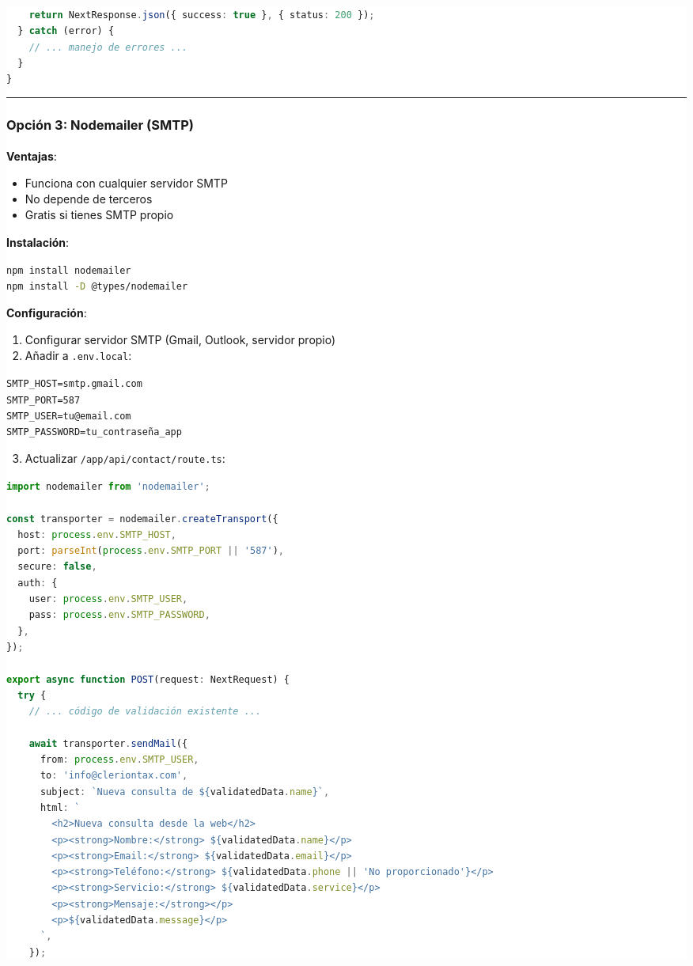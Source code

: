 ```typescript
    return NextResponse.json({ success: true }, { status: 200 });
  } catch (error) {
    // ... manejo de errores ...
  }
}
```

---

### Opción 3: Nodemailer (SMTP)

**Ventajas**:
- Funciona con cualquier servidor SMTP
- No depende de terceros
- Gratis si tienes SMTP propio

**Instalación**:
```bash
npm install nodemailer
npm install -D @types/nodemailer
```

**Configuración**:

1. Configurar servidor SMTP (Gmail, Outlook, servidor propio)
2. Añadir a `.env.local`:

```env
SMTP_HOST=smtp.gmail.com
SMTP_PORT=587
SMTP_USER=tu@email.com
SMTP_PASSWORD=tu_contraseña_app
```

3. Actualizar `/app/api/contact/route.ts`:

```typescript
import nodemailer from 'nodemailer';

const transporter = nodemailer.createTransport({
  host: process.env.SMTP_HOST,
  port: parseInt(process.env.SMTP_PORT || '587'),
  secure: false,
  auth: {
    user: process.env.SMTP_USER,
    pass: process.env.SMTP_PASSWORD,
  },
});

export async function POST(request: NextRequest) {
  try {
    // ... código de validación existente ...

    await transporter.sendMail({
      from: process.env.SMTP_USER,
      to: 'info@cleriontax.com',
      subject: `Nueva consulta de ${validatedData.name}`,
      html: `
        <h2>Nueva consulta desde la web</h2>
        <p><strong>Nombre:</strong> ${validatedData.name}</p>
        <p><strong>Email:</strong> ${validatedData.email}</p>
        <p><strong>Teléfono:</strong> ${validatedData.phone || 'No proporcionado'}</p>
        <p><strong>Servicio:</strong> ${validatedData.service}</p>
        <p><strong>Mensaje:</strong></p>
        <p>${validatedData.message}</p>
      `,
    });
```